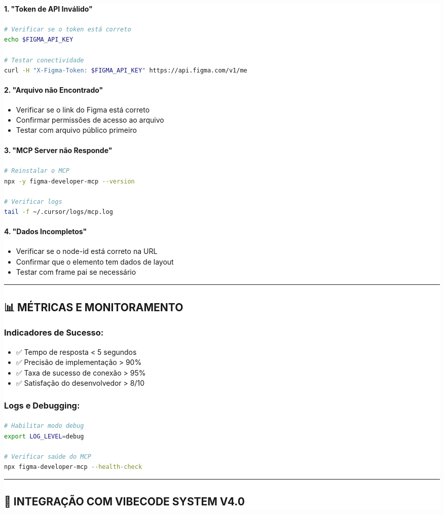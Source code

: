 #### **1. "Token de API Inválido"**
```bash
# Verificar se o token está correto
echo $FIGMA_API_KEY

# Testar conectividade
curl -H "X-Figma-Token: $FIGMA_API_KEY" https://api.figma.com/v1/me
```

#### **2. "Arquivo não Encontrado"**
- Verificar se o link do Figma está correto
- Confirmar permissões de acesso ao arquivo
- Testar com arquivo público primeiro

#### **3. "MCP Server não Responde"**
```bash
# Reinstalar o MCP
npx -y figma-developer-mcp --version

# Verificar logs
tail -f ~/.cursor/logs/mcp.log
```

#### **4. "Dados Incompletos"**
- Verificar se o node-id está correto na URL
- Confirmar que o elemento tem dados de layout
- Testar com frame pai se necessário

---

## 📊 MÉTRICAS E MONITORAMENTO

### **Indicadores de Sucesso:**
- ✅ Tempo de resposta < 5 segundos
- ✅ Precisão de implementação > 90%
- ✅ Taxa de sucesso de conexão > 95%
- ✅ Satisfação do desenvolvedor > 8/10

### **Logs e Debugging:**
```bash
# Habilitar modo debug
export LOG_LEVEL=debug

# Verificar saúde do MCP
npx figma-developer-mcp --health-check
```

---

## 🔄 INTEGRAÇÃO COM VIBECODE SYSTEM V4.0
